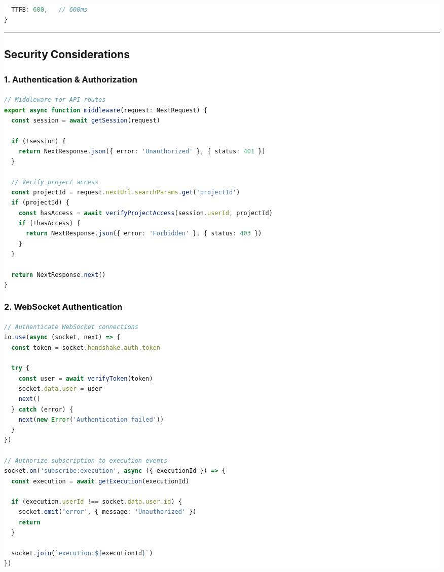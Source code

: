 ```typescript
  TTFB: 600,   // 600ms
}
```

---

## Security Considerations

### 1. Authentication & Authorization

```typescript
// Middleware for API routes
export async function middleware(request: NextRequest) {
  const session = await getSession(request)

  if (!session) {
    return NextResponse.json({ error: 'Unauthorized' }, { status: 401 })
  }

  // Verify project access
  const projectId = request.nextUrl.searchParams.get('projectId')
  if (projectId) {
    const hasAccess = await verifyProjectAccess(session.userId, projectId)
    if (!hasAccess) {
      return NextResponse.json({ error: 'Forbidden' }, { status: 403 })
    }
  }

  return NextResponse.next()
}
```

### 2. WebSocket Authentication

```typescript
// Authenticate WebSocket connections
io.use(async (socket, next) => {
  const token = socket.handshake.auth.token

  try {
    const user = await verifyToken(token)
    socket.data.user = user
    next()
  } catch (error) {
    next(new Error('Authentication failed'))
  }
})

// Authorize subscription to execution events
socket.on('subscribe:execution', async ({ executionId }) => {
  const execution = await getExecution(executionId)

  if (execution.userId !== socket.data.user.id) {
    socket.emit('error', { message: 'Unauthorized' })
    return
  }

  socket.join(`execution:${executionId}`)
})
```
